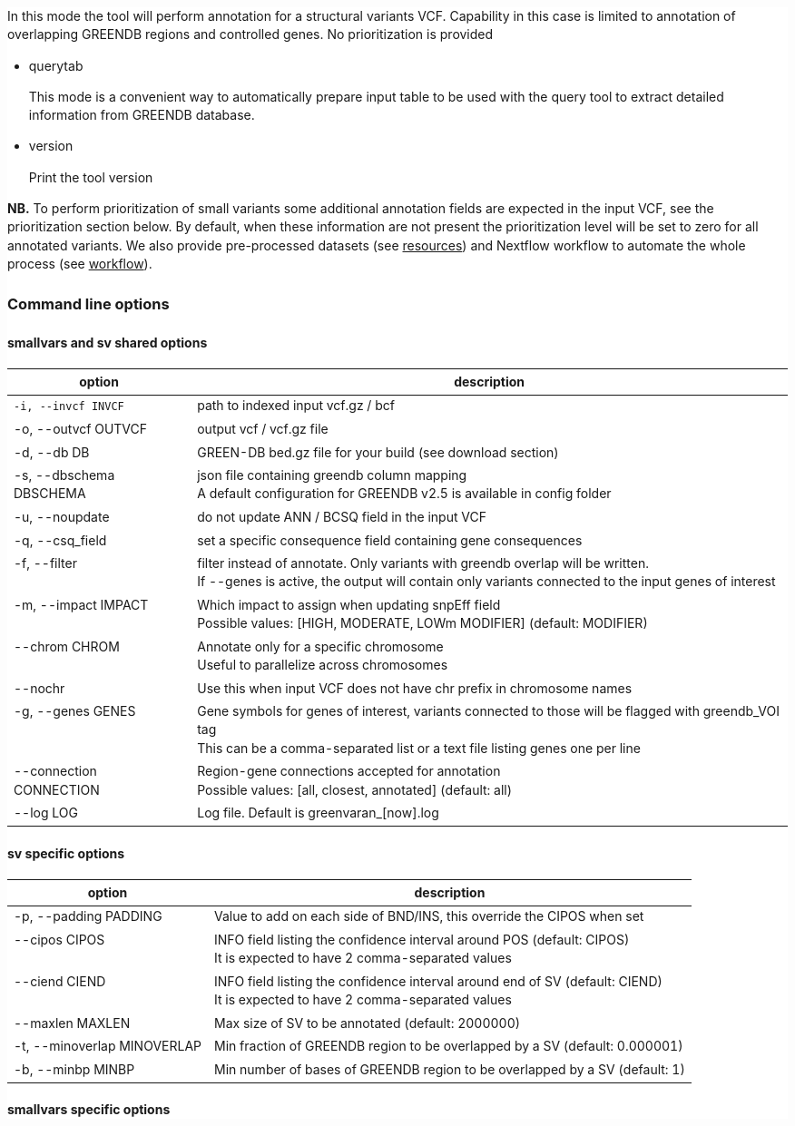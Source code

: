   In this mode the tool will perform annotation for a structural variants VCF.
  Capability in this case is limited to annotation of overlapping GREENDB regions and controlled genes. No prioritization is provided

- querytab

  This mode is a convenient way to automatically prepare input table to be used with the query tool to extract detailed information from GREENDB database.

- version

  Print the tool version

**NB.** To perform prioritization of small variants some additional annotation fields are expected in the input VCF, see the prioritization section below. By default, when these information are not present the prioritization level will be set to zero for all annotated variants.
We also provide pre-processed datasets (see [resources](resources/README.md)) and Nextflow workflow to automate the whole process (see [workflow](workflow/README.md)).

### Command line options

#### smallvars and sv shared options

| option                  | description                                                                                                                                                                               |
| ----------------------- | ----------------------------------------------------------------------------------------------------------------------------------------------------------------------------------------- |
| `-i, --invcf INVCF`     | path to indexed input vcf.gz / bcf                                                                                                                                                        |
| -o, --outvcf OUTVCF     | output vcf / vcf.gz file                                                                                                                                                                  |
| -d, --db DB             | GREEN-DB bed.gz file for your build (see download section)                                                                                                                                |
| -s, --dbschema DBSCHEMA | json file containing greendb column mapping <br> A default configuration for GREENDB v2.5 is available in config folder                                                                   |
| -u, --noupdate          | do not update ANN / BCSQ field in the input VCF                                                                                                                                           |
| -q, --csq_field         | set a specific consequence field containing gene consequences                                                                                                                                           |
| -f, --filter            | filter instead of annotate. Only variants with greendb overlap will be written. <br> If --genes is active, the output will contain only variants connected to the input genes of interest |
| -m, --impact IMPACT     | Which impact to assign when updating snpEff field <br> Possible values: [HIGH, MODERATE, LOWm MODIFIER] (default: MODIFIER)                                                               |
| --chrom CHROM           | Annotate only for a specific chromosome <br> Useful to parallelize across chromosomes                                                                                                     |
| --nochr                 | Use this when input VCF does not have chr prefix in chromosome names                                                                                                                      |
| -g, --genes GENES       | Gene symbols for genes of interest, variants connected to those will be flagged with greendb_VOI tag <br> This can be a comma-separated list or a text file listing genes one per line    |
| --connection CONNECTION | Region-gene connections accepted for annotation <br> Possible values: [all, closest, annotated] (default: all)                                                                            |
| --log LOG               | Log file. Default is greenvaran\_[now].log                                                                                                                                                |

#### sv specific options

| option                      | description                                                                                                                       |
| --------------------------- | --------------------------------------------------------------------------------------------------------------------------------- |
| -p, --padding PADDING       | Value to add on each side of BND/INS, this override the CIPOS when set                                                            |
| --cipos CIPOS               | INFO field listing the confidence interval around POS (default: CIPOS) <br> It is expected to have 2 comma-separated values       |
| --ciend CIEND               | INFO field listing the confidence interval around end of SV (default: CIEND) <br> It is expected to have 2 comma-separated values |
| --maxlen MAXLEN             | Max size of SV to be annotated (default: 2000000)                                                                                 |
| -t, --minoverlap MINOVERLAP | Min fraction of GREENDB region to be overlapped by a SV (default: 0.000001)                                                       |
| -b, --minbp MINBP           | Min number of bases of GREENDB region to be overlapped by a SV (default: 1)                                                       |

#### smallvars specific options
